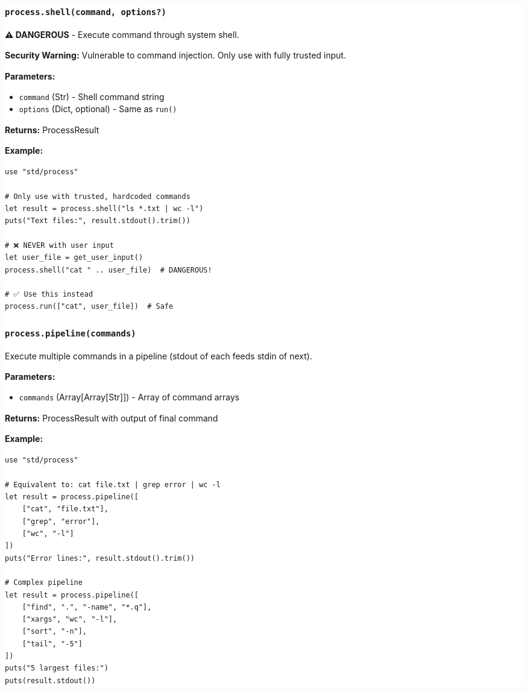 ### `process.shell(command, options?)`

**⚠️ DANGEROUS** - Execute command through system shell.

**Security Warning:** Vulnerable to command injection. Only use with fully trusted input.

**Parameters:**
- `command` (Str) - Shell command string
- `options` (Dict, optional) - Same as `run()`

**Returns:** ProcessResult

**Example:**
```quest
use "std/process"

# Only use with trusted, hardcoded commands
let result = process.shell("ls *.txt | wc -l")
puts("Text files:", result.stdout().trim())

# ❌ NEVER with user input
let user_file = get_user_input()
process.shell("cat " .. user_file)  # DANGEROUS!

# ✅ Use this instead
process.run(["cat", user_file])  # Safe
```

### `process.pipeline(commands)`

Execute multiple commands in a pipeline (stdout of each feeds stdin of next).

**Parameters:**
- `commands` (Array[Array[Str]]) - Array of command arrays

**Returns:** ProcessResult with output of final command

**Example:**
```quest
use "std/process"

# Equivalent to: cat file.txt | grep error | wc -l
let result = process.pipeline([
    ["cat", "file.txt"],
    ["grep", "error"],
    ["wc", "-l"]
])
puts("Error lines:", result.stdout().trim())

# Complex pipeline
let result = process.pipeline([
    ["find", ".", "-name", "*.q"],
    ["xargs", "wc", "-l"],
    ["sort", "-n"],
    ["tail", "-5"]
])
puts("5 largest files:")
puts(result.stdout())
```
